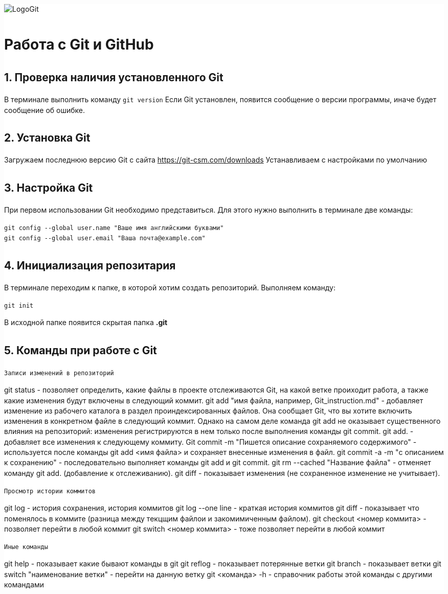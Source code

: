 ![LogoGit](logogit.jpeg)
# Работа с Git и GitHub
## 1. Проверка наличия установленного Git
В терминале выполнить команду `git version`
Если Git установлен, появится сообщение о версии программы, иначе будет сообщение об ошибке.
## 2. Установка Git
Загружаем последнюю версию Git с сайта https://git-csm.com/downloads
Устанавливаем с настройками по умолчанию
## 3. Настройка Git
При первом использовании Git необходимо представиться. Для этого нужно выполнить в терминале две команды:
```
git config --global user.name "Ваше имя английскими буквами"
git config --global user.email "Ваша почта@example.com"
```
## 4. Инициализация репозитария
В терминале переходим к папке, в которой хотим создать репозиторий.
Выполняем команду:
```
git init
```
В исходной папке появится скрытая папка **.git**
## 5. Команды при работе с Git
```
Записи изменений в репозиторий
```
git status - позволяет определить, какие файлы в проекте отслеживаются Git, на какой ветке проиходит работа, а также какие изменения будут включены в следующий коммит.
git add "имя файла, например, Git_instruction.md" -  добавляет изменение из рабочего каталога в раздел проиндексированных файлов. Она сообщает Git, что вы хотите включить изменения в конкретном файле в следующий коммит. Однако на самом деле команда git add не оказывает существенного влияния на репозиторий: изменения регистрируются в нем только после выполнения команды git commit.
git add. - добавляет все изменения к следующему коммиту.
Git commit -m "Пишется описание сохраняемого содержимого" - используется после команды git add <имя файла> и сохраняет внесенные изменения в файл.
git commit -a -m "с описанием к сохранению" - последовательно выполняет команды git add и git commit.
git rm --cached "Название файла" - отменяет команду git add. (добавление к отслеживанию).
git diff - показывает изменения (не сохраненное изменение не учитывает).
```
Просмотр истории коммитов
```
git log - история сохранения, история коммитов
git log --one line - краткая история коммитов
git diff - показывает что поменялось в коммите (разница между текцщим файлои и закомимиченным файлом).
git checkout <номер коммита> - позволяет перейти в любой коммит
git switch <номер коммита> - тоже позволяет перейти в любой коммит
```
Иные команды
```
git help - показывает какие бывают команды в git
git reflog - показывает потерянные ветки
git branch - показывает ветки
git switch "наименование ветки" - перейти на данную ветку
git <команда> -h - справочник работы этой команды с другими командами
